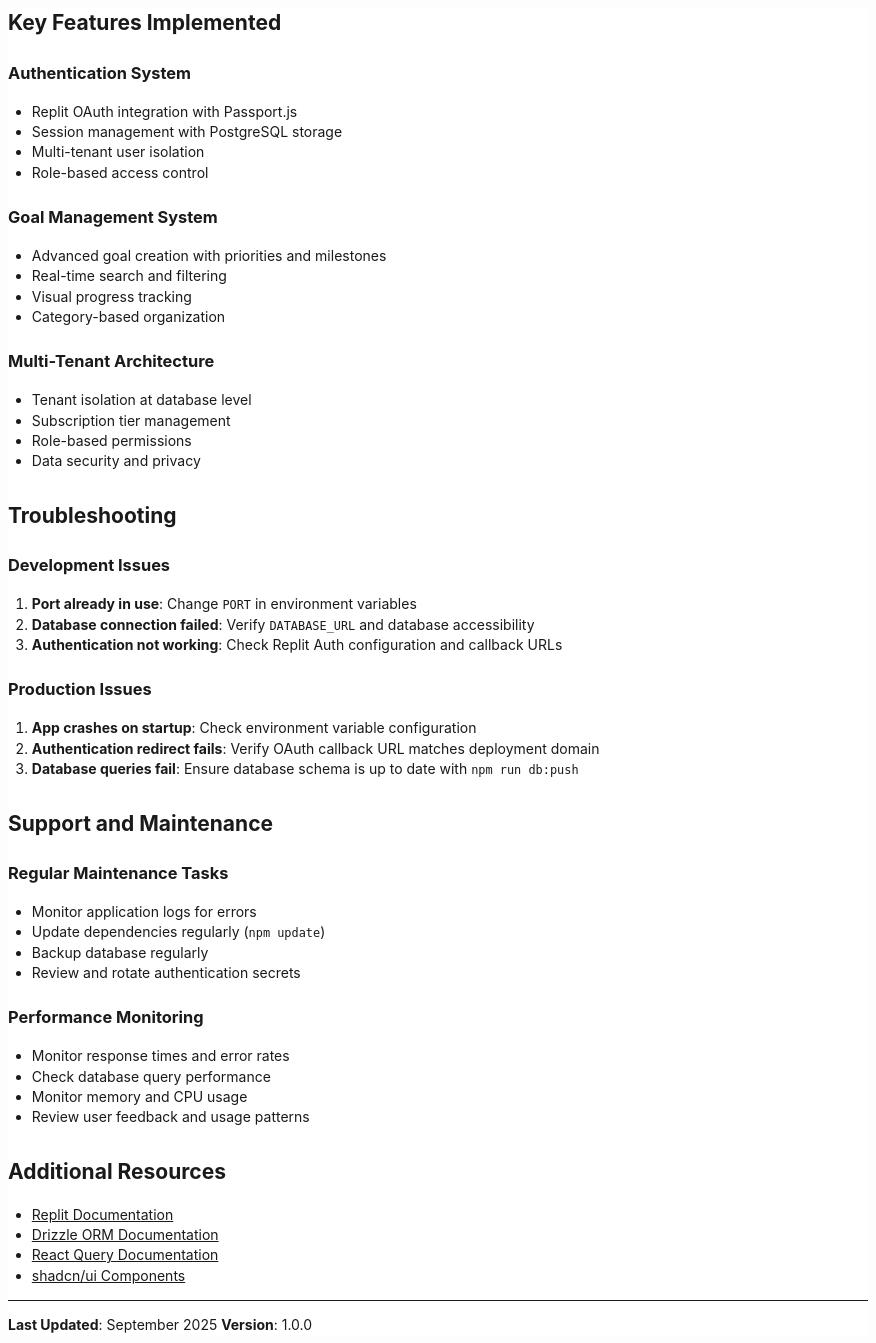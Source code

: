 ## Key Features Implemented

### Authentication System
- Replit OAuth integration with Passport.js
- Session management with PostgreSQL storage
- Multi-tenant user isolation
- Role-based access control

### Goal Management System
- Advanced goal creation with priorities and milestones
- Real-time search and filtering
- Visual progress tracking
- Category-based organization

### Multi-Tenant Architecture
- Tenant isolation at database level
- Subscription tier management
- Role-based permissions
- Data security and privacy

## Troubleshooting

### Development Issues
1. **Port already in use**: Change `PORT` in environment variables
2. **Database connection failed**: Verify `DATABASE_URL` and database accessibility
3. **Authentication not working**: Check Replit Auth configuration and callback URLs

### Production Issues
1. **App crashes on startup**: Check environment variable configuration
2. **Authentication redirect fails**: Verify OAuth callback URL matches deployment domain
3. **Database queries fail**: Ensure database schema is up to date with `npm run db:push`

## Support and Maintenance

### Regular Maintenance Tasks
- Monitor application logs for errors
- Update dependencies regularly (`npm update`)
- Backup database regularly
- Review and rotate authentication secrets

### Performance Monitoring
- Monitor response times and error rates
- Check database query performance
- Monitor memory and CPU usage
- Review user feedback and usage patterns

## Additional Resources

- [Replit Documentation](https://docs.replit.com/)
- [Drizzle ORM Documentation](https://orm.drizzle.team/)
- [React Query Documentation](https://tanstack.com/query/)
- [shadcn/ui Components](https://ui.shadcn.com/)

---

**Last Updated**: September 2025
**Version**: 1.0.0